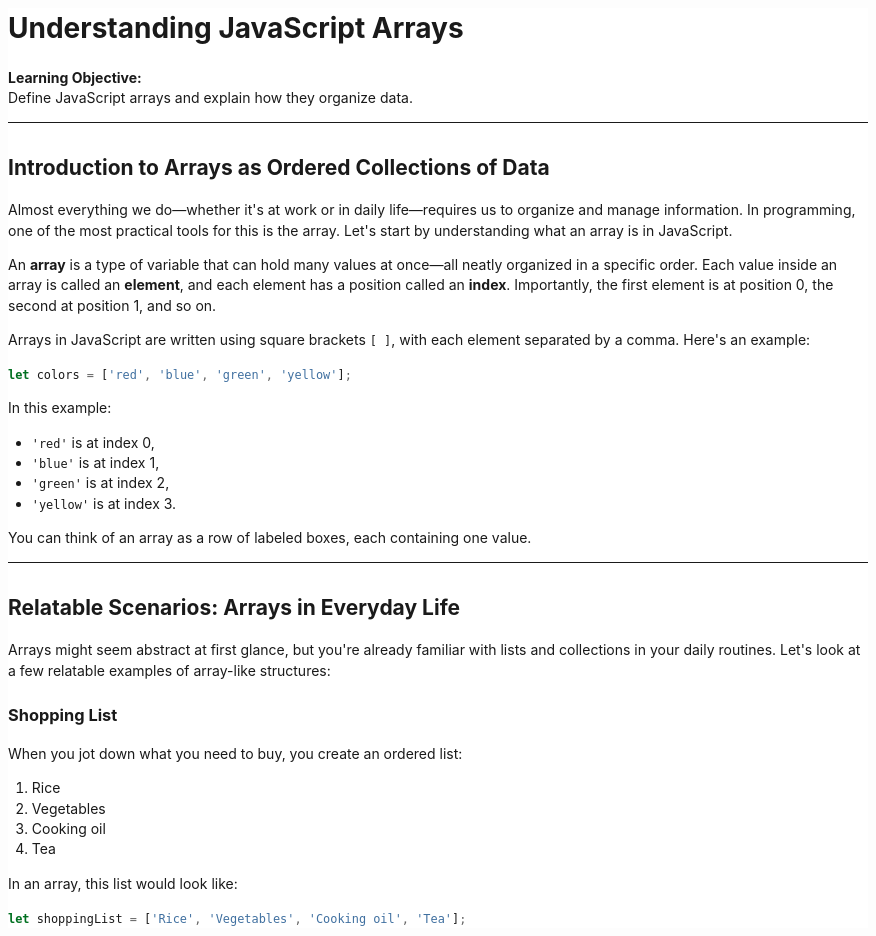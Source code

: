 # Understanding JavaScript Arrays

**Learning Objective:**  
Define JavaScript arrays and explain how they organize data.

---

## Introduction to Arrays as Ordered Collections of Data

Almost everything we do—whether it's at work or in daily life—requires us to organize and manage information. In programming, one of the most practical tools for this is the array. Let's start by understanding what an array is in JavaScript.

An **array** is a type of variable that can hold many values at once—all neatly organized in a specific order. Each value inside an array is called an **element**, and each element has a position called an **index**. Importantly, the first element is at position 0, the second at position 1, and so on.

Arrays in JavaScript are written using square brackets `[ ]`, with each element separated by a comma. Here's an example:

```javascript
let colors = ['red', 'blue', 'green', 'yellow'];
```

In this example:
- `'red'` is at index 0,
- `'blue'` is at index 1,
- `'green'` is at index 2,
- `'yellow'` is at index 3.

You can think of an array as a row of labeled boxes, each containing one value.

---

## Relatable Scenarios: Arrays in Everyday Life

Arrays might seem abstract at first glance, but you're already familiar with lists and collections in your daily routines. Let's look at a few relatable examples of array-like structures:

### Shopping List

When you jot down what you need to buy, you create an ordered list:

1. Rice  
2. Vegetables  
3. Cooking oil  
4. Tea

In an array, this list would look like:

```javascript
let shoppingList = ['Rice', 'Vegetables', 'Cooking oil', 'Tea'];
```
